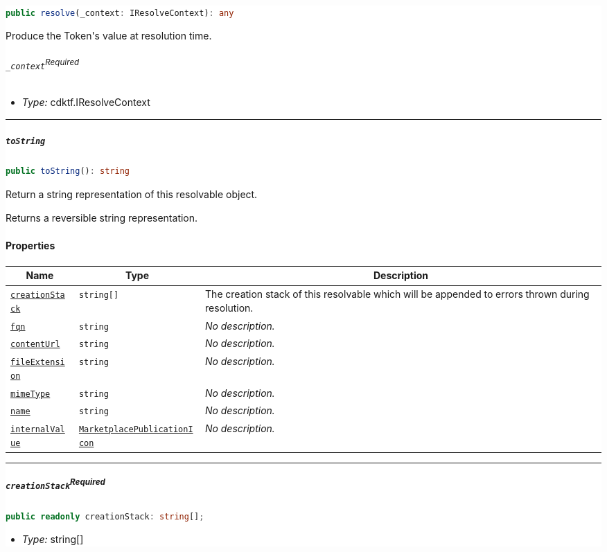 ```typescript
public resolve(_context: IResolveContext): any
```

Produce the Token's value at resolution time.

###### `_context`<sup>Required</sup> <a name="_context" id="rhizo-co-terraform-provider-oci.marketplacePublication.MarketplacePublicationIconOutputReference.resolve.parameter._context"></a>

- *Type:* cdktf.IResolveContext

---

##### `toString` <a name="toString" id="rhizo-co-terraform-provider-oci.marketplacePublication.MarketplacePublicationIconOutputReference.toString"></a>

```typescript
public toString(): string
```

Return a string representation of this resolvable object.

Returns a reversible string representation.


#### Properties <a name="Properties" id="Properties"></a>

| **Name** | **Type** | **Description** |
| --- | --- | --- |
| <code><a href="#rhizo-co-terraform-provider-oci.marketplacePublication.MarketplacePublicationIconOutputReference.property.creationStack">creationStack</a></code> | <code>string[]</code> | The creation stack of this resolvable which will be appended to errors thrown during resolution. |
| <code><a href="#rhizo-co-terraform-provider-oci.marketplacePublication.MarketplacePublicationIconOutputReference.property.fqn">fqn</a></code> | <code>string</code> | *No description.* |
| <code><a href="#rhizo-co-terraform-provider-oci.marketplacePublication.MarketplacePublicationIconOutputReference.property.contentUrl">contentUrl</a></code> | <code>string</code> | *No description.* |
| <code><a href="#rhizo-co-terraform-provider-oci.marketplacePublication.MarketplacePublicationIconOutputReference.property.fileExtension">fileExtension</a></code> | <code>string</code> | *No description.* |
| <code><a href="#rhizo-co-terraform-provider-oci.marketplacePublication.MarketplacePublicationIconOutputReference.property.mimeType">mimeType</a></code> | <code>string</code> | *No description.* |
| <code><a href="#rhizo-co-terraform-provider-oci.marketplacePublication.MarketplacePublicationIconOutputReference.property.name">name</a></code> | <code>string</code> | *No description.* |
| <code><a href="#rhizo-co-terraform-provider-oci.marketplacePublication.MarketplacePublicationIconOutputReference.property.internalValue">internalValue</a></code> | <code><a href="#rhizo-co-terraform-provider-oci.marketplacePublication.MarketplacePublicationIcon">MarketplacePublicationIcon</a></code> | *No description.* |

---

##### `creationStack`<sup>Required</sup> <a name="creationStack" id="rhizo-co-terraform-provider-oci.marketplacePublication.MarketplacePublicationIconOutputReference.property.creationStack"></a>

```typescript
public readonly creationStack: string[];
```

- *Type:* string[]

